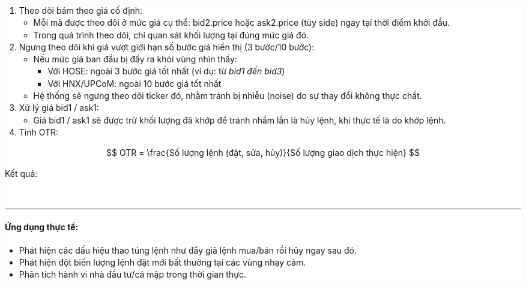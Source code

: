 1. Theo dõi bám theo giá cố định:
   * Mỗi mã được theo dõi ở mức giá cụ thể: bid2.price hoặc ask2.price (tùy side) ngay tại thời điểm khởi đầu.
   * Trong quá trình theo dõi, chỉ quan sát khối lượng tại đúng mức giá đó.
2. Ngưng theo dõi khi giá vượt giới hạn số bước giá hiển thị (3 bước/10 bước):
   * Nếu mức giá ban đầu bị đẩy ra khỏi vùng nhìn thấy:
     * Với HOSE: ngoài 3 bước giá tốt nhất (ví dụ: từ _bid1 đến bid3_)
     * Với HNX/UPCoM: ngoài 10 bước giá tốt nhất
   * Hệ thống sẽ ngưng theo dõi ticker đó, nhằm tránh bị nhiễu (noise) do sự thay đổi không thực chất.
3. Xử lý giá bid1 / ask1:
   * Giá bid1 / ask1 sẽ được trừ khối lượng đã khớp để tránh nhầm lẫn là hủy lệnh, khi thực tế là do khớp lệnh.
4. Tính OTR:

$$
OTR = \frac{Số lượng lệnh (đặt, sửa, hủy)}{Số lượng giao dịch thực hiện}
$$

Kết quả:

<figure><img src="https://3318188420-files.gitbook.io/~/files/v0/b/gitbook-x-prod.appspot.com/o/spaces%2Fkme4XYjWbuM3iRJzUu9r%2Fuploads%2FPGk3PjvyioAQ5tfdSE4W%2Fimage.png?alt=media&#x26;token=bca9e108-9ccf-4320-a893-beb170f01580" alt=""><figcaption></figcaption></figure>

***

#### Ứng dụng thực tế:

* Phát hiện các dấu hiệu thao túng lệnh như đẩy giả lệnh mua/bán rồi hủy ngay sau đó.
* Phát hiện đột biến lượng lệnh đặt mới bất thường tại các vùng nhạy cảm.
* Phân tích hành vi nhà đầu tư/cá mập trong thời gian thực.

